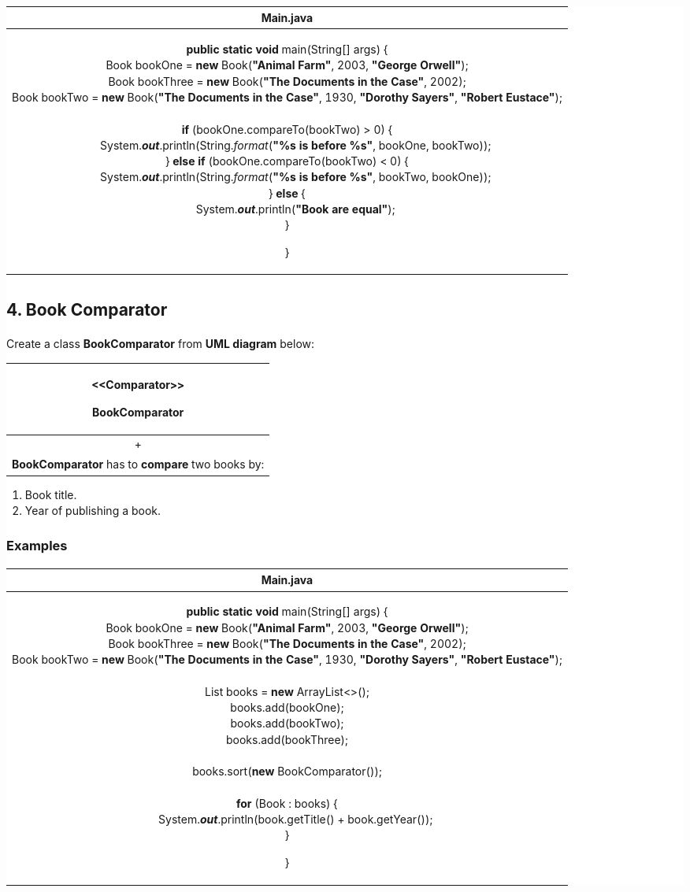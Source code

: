 |                        **Main.java**                         |
| :----------------------------------------------------------: |
| <p>**public static void** main(String[] args) {<br>Book bookOne = **new** Book(**"Animal Farm"**, 2003, **"George Orwell"**);<br>Book bookThree = **new** Book(**"The Documents in the Case"**, 2002);<br>Book bookTwo = **new** Book(**"The Documents in the Case"**, 1930, **"Dorothy Sayers"**, **"Robert Eustace"**);<br><br>**if** (bookOne.compareTo(bookTwo) > 0) {<br>`	`System.***out***.println(String.*format*(**"%s is before %s"**, bookOne, bookTwo));<br>} **else if** (bookOne.compareTo(bookTwo) < 0) {<br>`	`System.***out***.println(String.*format*(**"%s is before %s"**, bookTwo, bookOne));<br>} **else** {<br>`	`System.***out***.println(**"Book are equal"**);<br>}</p><p>}</p> |

## 4. **Book Comparator**

Create a class **BookComparator** from **UML diagram** below: 

| <p>**<<Comparator<Book>>>**</p><p>**BookComparator**</p> |
| :------------------------------------------------------: |
|                            +                             |
|   **BookComparator** has to **compare** two books by:    |

1. Book title.
1. Year of publishing a book.

### **Examples**

|                        **Main.java**                         |
| :----------------------------------------------------------: |
| <p>**public static void** main(String[] args) {<br>Book bookOne = **new** Book(**"Animal Farm"**, 2003, **"George Orwell"**);<br>Book bookThree = **new** Book(**"The Documents in the Case"**, 2002);<br>Book bookTwo = **new** Book(**"The Documents in the Case"**, 1930, **"Dorothy Sayers"**, **"Robert Eustace"**);<br><br>List<Book> books = **new** ArrayList<>();<br>books.add(bookOne);<br>books.add(bookTwo);<br>books.add(bookThree);<br><br>books.sort(**new** BookComparator());<br><br>**for** (Book : books) {<br>`	`System.***out***.println(book.getTitle() + book.getYear());<br>}</p><p>}</p> |
